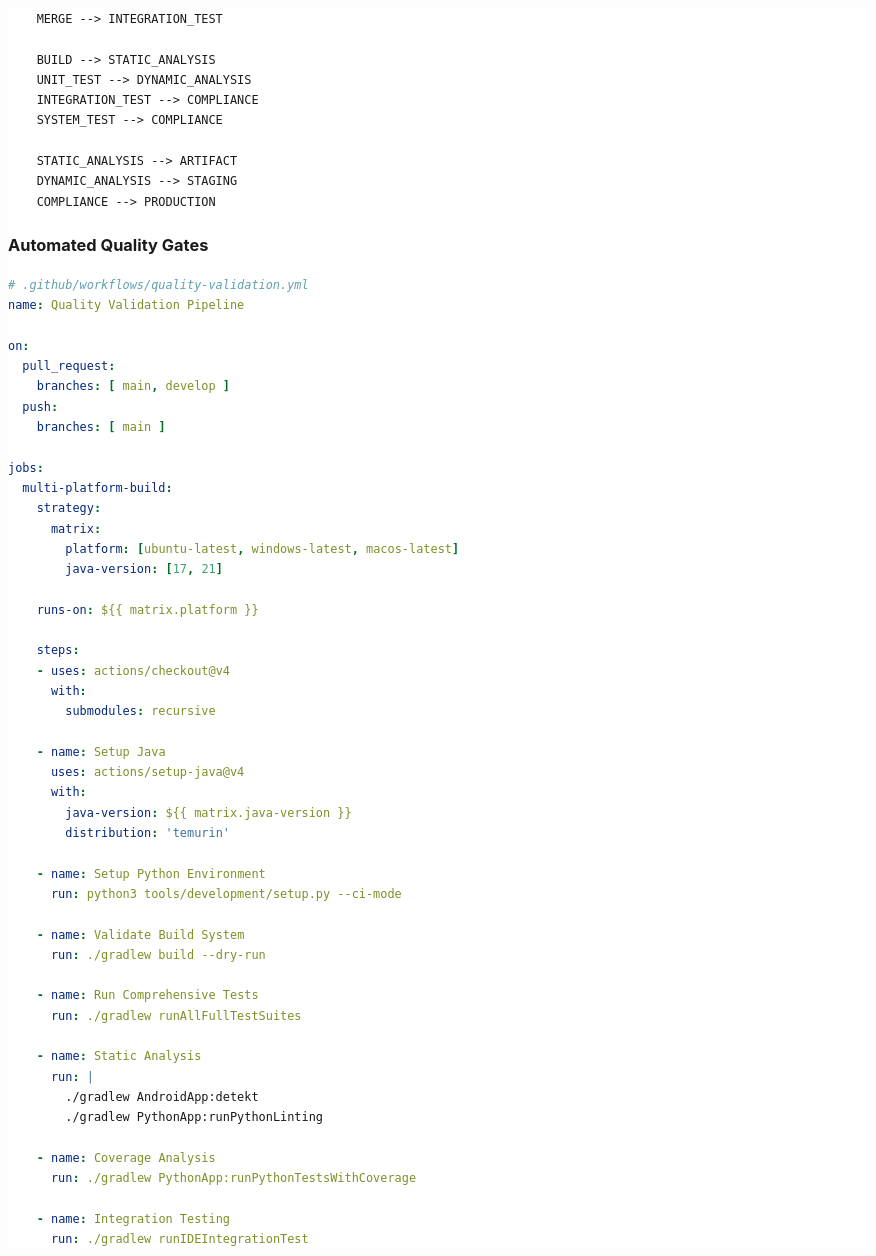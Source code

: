 ```mermaid
    MERGE --> INTEGRATION_TEST
    
    BUILD --> STATIC_ANALYSIS
    UNIT_TEST --> DYNAMIC_ANALYSIS
    INTEGRATION_TEST --> COMPLIANCE
    SYSTEM_TEST --> COMPLIANCE
    
    STATIC_ANALYSIS --> ARTIFACT
    DYNAMIC_ANALYSIS --> STAGING
    COMPLIANCE --> PRODUCTION
```

### Automated Quality Gates

```yaml
# .github/workflows/quality-validation.yml
name: Quality Validation Pipeline

on:
  pull_request:
    branches: [ main, develop ]
  push:
    branches: [ main ]

jobs:
  multi-platform-build:
    strategy:
      matrix:
        platform: [ubuntu-latest, windows-latest, macos-latest]
        java-version: [17, 21]
    
    runs-on: ${{ matrix.platform }}
    
    steps:
    - uses: actions/checkout@v4
      with:
        submodules: recursive
    
    - name: Setup Java
      uses: actions/setup-java@v4
      with:
        java-version: ${{ matrix.java-version }}
        distribution: 'temurin'
    
    - name: Setup Python Environment
      run: python3 tools/development/setup.py --ci-mode
    
    - name: Validate Build System
      run: ./gradlew build --dry-run
    
    - name: Run Comprehensive Tests
      run: ./gradlew runAllFullTestSuites
    
    - name: Static Analysis
      run: |
        ./gradlew AndroidApp:detekt
        ./gradlew PythonApp:runPythonLinting
    
    - name: Coverage Analysis
      run: ./gradlew PythonApp:runPythonTestsWithCoverage
    
    - name: Integration Testing
      run: ./gradlew runIDEIntegrationTest
```